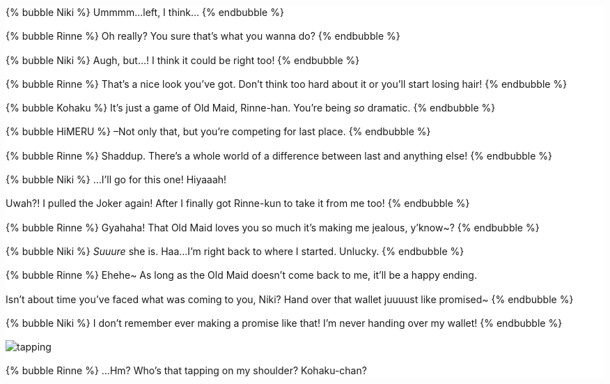 {% bubble Niki %}
Ummmm…left, I think…
{% endbubble %}

{% bubble Rinne %}
Oh really? You sure that’s what you wanna do?
{% endbubble %}

{% bubble Niki %}
Augh, but…! I think it could be right too!
{% endbubble %}

{% bubble Rinne %}
That’s a nice look you’ve got. Don’t think too hard about it or you’ll start losing hair!
{% endbubble %}

{% bubble Kohaku %}
It’s just a game of Old Maid, Rinne-han. You’re being <i>so</i> dramatic.
{% endbubble %}

{% bubble HiMERU %}
–Not only that, but you’re competing for last place.
{% endbubble %}

{% bubble Rinne %}
Shaddup. There’s a whole world of a difference between last and anything else!
{% endbubble %}

{% bubble Niki %}
…I’ll go for this one! Hiyaaah!

Uwah?! I pulled the Joker again! After I finally got Rinne-kun to take it from me too!
{% endbubble %}

{% bubble Rinne %}
Gyahaha! That Old Maid loves you so much it’s making me jealous, y’know~?
{% endbubble %}

{% bubble Niki %}
<i>Suuure</i> she is. Haa…I’m right back to where I started. Unlucky.
{% endbubble %}

{% bubble Rinne %}
Ehehe~ As long as the Old Maid doesn’t come back to me, it’ll be a happy ending.

Isn’t about time you’ve faced what was coming to you, Niki? Hand over that wallet juuuust like promised~
{% endbubble %}

{% bubble Niki %}
I don’t remember ever making a promise like that! I’m never handing over my wallet!
{% endbubble %}

![tapping](https://res.cloudinary.com/djq41tb84/image/upload/v1710007976/enstars/dialogue/rinne%20fs1/ch1/svhfk7whvznfvact8zjq.png)

{% bubble Rinne %}
…Hm? Who’s that tapping on my shoulder? Kohaku-chan?
